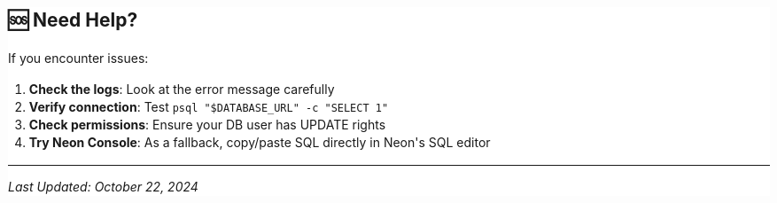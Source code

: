 
## 🆘 Need Help?

If you encounter issues:

1. **Check the logs**: Look at the error message carefully
2. **Verify connection**: Test `psql "$DATABASE_URL" -c "SELECT 1"`
3. **Check permissions**: Ensure your DB user has UPDATE rights
4. **Try Neon Console**: As a fallback, copy/paste SQL directly in Neon's SQL editor

---

*Last Updated: October 22, 2024*

